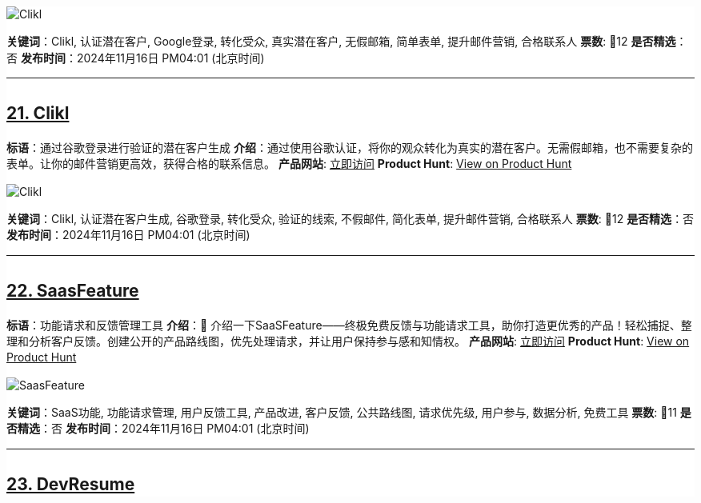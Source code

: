 ![Clikl](https://ph-files.imgix.net/fef28233-a30d-4c23-9bb9-8bc91dffac6b.png?auto=format&fit=crop&frame=1&h=512&w=1024)

**关键词**：Clikl, 认证潜在客户, Google登录, 转化受众, 真实潜在客户, 无假邮箱, 简单表单, 提升邮件营销, 合格联系人
**票数**: 🔺12
**是否精选**：否
**发布时间**：2024年11月16日 PM04:01 (北京时间)

---

## [21. Clikl](https://www.producthunt.com/posts/clikl?utm_campaign=producthunt-api&utm_medium=api-v2&utm_source=Application%3A+decohack+%28ID%3A+131684%29)

**标语**：通过谷歌登录进行验证的潜在客户生成
**介绍**：通过使用谷歌认证，将你的观众转化为真实的潜在客户。无需假邮箱，也不需要复杂的表单。让你的邮件营销更高效，获得合格的联系信息。
**产品网站**: [立即访问](https://www.producthunt.com/r/6HAP7XB555MX6M?utm_campaign=producthunt-api&utm_medium=api-v2&utm_source=Application%3A+decohack+%28ID%3A+131684%29)
**Product Hunt**: [View on Product Hunt](https://www.producthunt.com/posts/clikl?utm_campaign=producthunt-api&utm_medium=api-v2&utm_source=Application%3A+decohack+%28ID%3A+131684%29)

![Clikl](https://ph-files.imgix.net/fef28233-a30d-4c23-9bb9-8bc91dffac6b.png?auto=format&fit=crop&frame=1&h=512&w=1024)

**关键词**：Clikl, 认证潜在客户生成, 谷歌登录, 转化受众, 验证的线索, 不假邮件, 简化表单, 提升邮件营销, 合格联系人
**票数**: 🔺12
**是否精选**：否
**发布时间**：2024年11月16日 PM04:01 (北京时间)

---

## [22. SaasFeature](https://www.producthunt.com/posts/saasfeature?utm_campaign=producthunt-api&utm_medium=api-v2&utm_source=Application%3A+decohack+%28ID%3A+131684%29)

**标语**：功能请求和反馈管理工具
**介绍**：🚀 介绍一下SaaSFeature——终极免费反馈与功能请求工具，助你打造更优秀的产品！轻松捕捉、整理和分析客户反馈。创建公开的产品路线图，优先处理请求，并让用户保持参与感和知情权。
**产品网站**: [立即访问](https://www.producthunt.com/r/U5ROR6P73RUBPM?utm_campaign=producthunt-api&utm_medium=api-v2&utm_source=Application%3A+decohack+%28ID%3A+131684%29)
**Product Hunt**: [View on Product Hunt](https://www.producthunt.com/posts/saasfeature?utm_campaign=producthunt-api&utm_medium=api-v2&utm_source=Application%3A+decohack+%28ID%3A+131684%29)

![SaasFeature](https://ph-files.imgix.net/9b4f4638-24cb-40a7-8e3d-2a84c963e3dc.png?auto=format&fit=crop&frame=1&h=512&w=1024)

**关键词**：SaaS功能, 功能请求管理, 用户反馈工具, 产品改进, 客户反馈, 公共路线图, 请求优先级, 用户参与, 数据分析, 免费工具
**票数**: 🔺11
**是否精选**：否
**发布时间**：2024年11月16日 PM04:01 (北京时间)

---

## [23. DevResume](https://www.producthunt.com/posts/devresume?utm_campaign=producthunt-api&utm_medium=api-v2&utm_source=Application%3A+decohack+%28ID%3A+131684%29)
